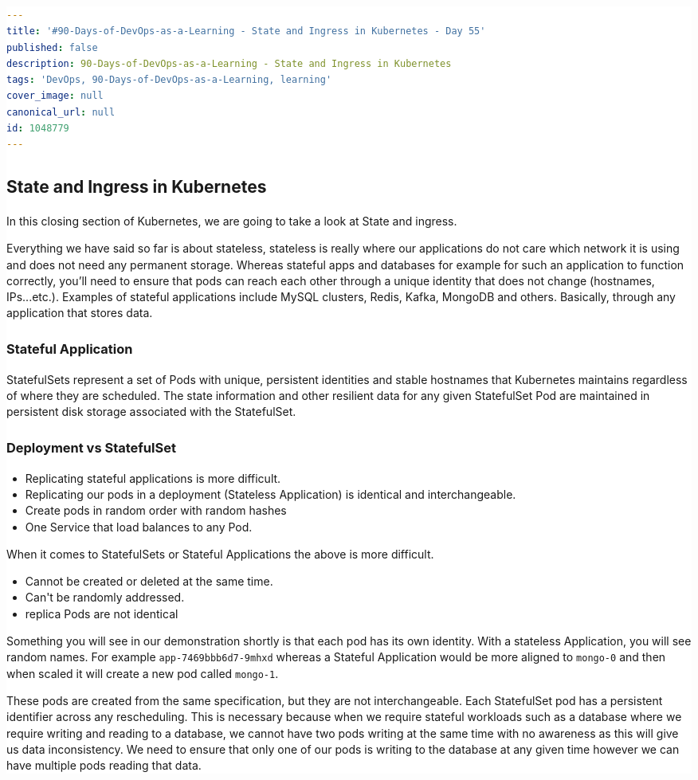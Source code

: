 ```yaml
---
title: '#90-Days-of-DevOps-as-a-Learning - State and Ingress in Kubernetes - Day 55'
published: false
description: 90-Days-of-DevOps-as-a-Learning - State and Ingress in Kubernetes
tags: 'DevOps, 90-Days-of-DevOps-as-a-Learning, learning'
cover_image: null
canonical_url: null
id: 1048779
---
```


## State and Ingress in Kubernetes

In this closing section of Kubernetes, we are going to take a look at State and ingress.

Everything we have said so far is about stateless, stateless is really where our applications do not care which network it is using and does not need any permanent storage. Whereas stateful apps and databases for example for such an application to function correctly, you’ll need to ensure that pods can reach each other through a unique identity that does not change (hostnames, IPs...etc.). Examples of stateful applications include MySQL clusters, Redis, Kafka, MongoDB and others. Basically, through any application that stores data.

### Stateful Application

StatefulSets represent a set of Pods with unique, persistent identities and stable hostnames that Kubernetes maintains regardless of where they are scheduled. The state information and other resilient data for any given StatefulSet Pod are maintained in persistent disk storage associated with the StatefulSet.

### Deployment vs StatefulSet

- Replicating stateful applications is more difficult.
- Replicating our pods in a deployment (Stateless Application) is identical and interchangeable.
- Create pods in random order with random hashes
- One Service that load balances to any Pod.

When it comes to StatefulSets or Stateful Applications the above is more difficult.

- Cannot be created or deleted at the same time.
- Can't be randomly addressed.
- replica Pods are not identical

Something you will see in our demonstration shortly is that each pod has its own identity. With a stateless Application, you will see random names. For example `app-7469bbb6d7-9mhxd` whereas a Stateful Application would be more aligned to `mongo-0` and then when scaled it will create a new pod called `mongo-1`.

These pods are created from the same specification, but they are not interchangeable. Each StatefulSet pod has a persistent identifier across any rescheduling. This is necessary because when we require stateful workloads such as a database where we require writing and reading to a database, we cannot have two pods writing at the same time with no awareness as this will give us data inconsistency. We need to ensure that only one of our pods is writing to the database at any given time however we can have multiple pods reading that data.
